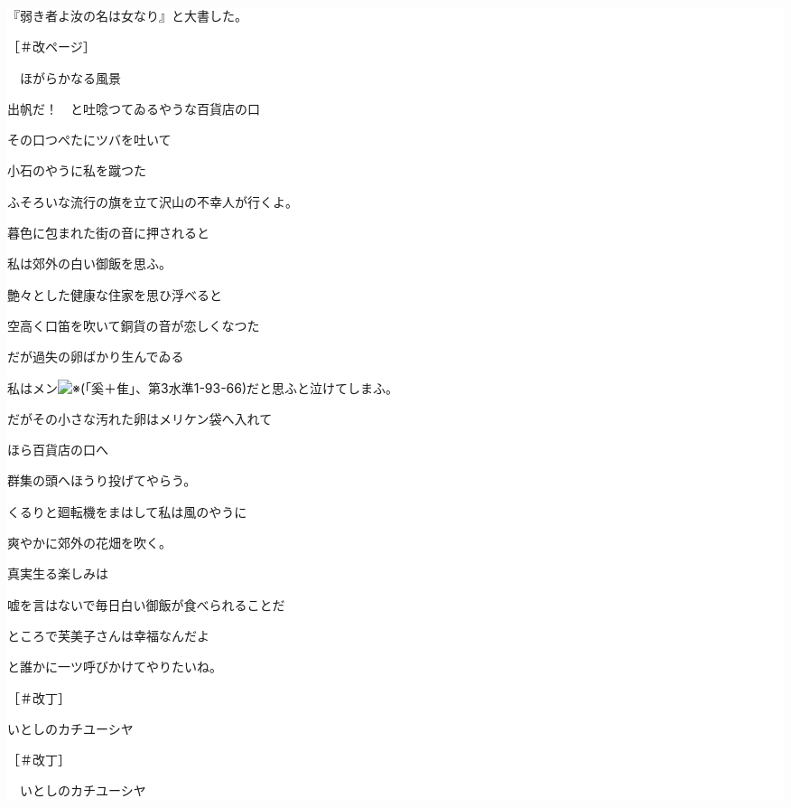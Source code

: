 『弱き者よ汝の名は女なり』と大書した。

［＃改ページ］



　ほがらかなる風景



出帆だ！　と吐唸つてゐるやうな百貨店の口

その口つぺたにツバを吐いて

小石のやうに私を蹴つた

ふそろいな流行の旗を立て沢山の不幸人が行くよ。



暮色に包まれた街の音に押されると

私は郊外の白い御飯を思ふ。



艶々とした健康な住家を思ひ浮べると

空高く口笛を吹いて銅貨の音が恋しくなつた

だが過失の卵ばかり生んでゐる

私はメン![※(「奚＋隹」、第3水準1-93-66)](https://www.aozora.gr.jp/cards/000291/files/../../../gaiji/1-93/1-93-66.png)だと思ふと泣けてしまふ。



だがその小さな汚れた卵はメリケン袋へ入れて

ほら百貨店の口へ

群集の頭へほうり投げてやらう。



くるりと廻転機をまはして私は風のやうに

爽やかに郊外の花畑を吹く。



真実生る楽しみは

嘘を言はないで毎日白い御飯が食べられることだ

ところで芙美子さんは幸福なんだよ

と誰かに一ツ呼びかけてやりたいね。

［＃改丁］



いとしのカチユーシヤ

［＃改丁］



　いとしのカチユーシヤ
